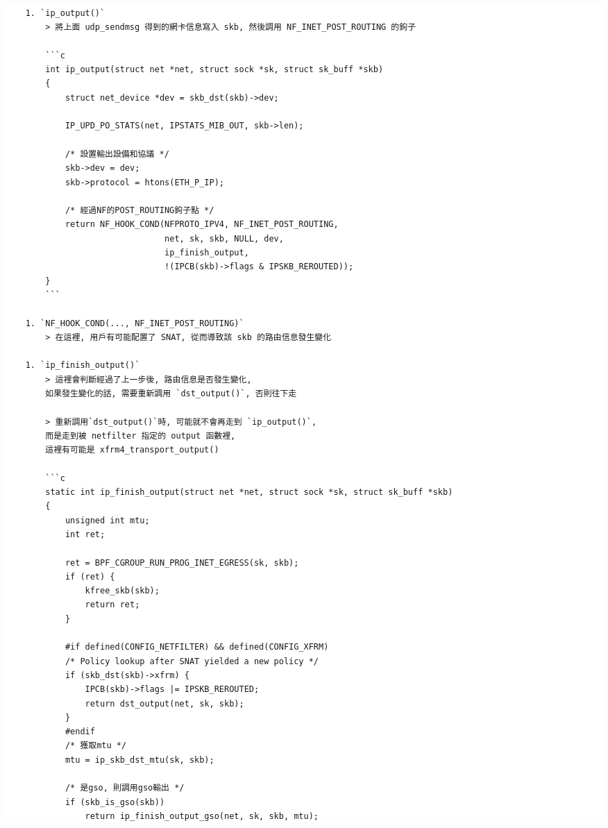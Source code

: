         1. `ip_output()`
            > 將上面 udp_sendmsg 得到的網卡信息寫入 skb, 然後調用 NF_INET_POST_ROUTING 的鉤子

            ```c
            int ip_output(struct net *net, struct sock *sk, struct sk_buff *skb)
            {
                struct net_device *dev = skb_dst(skb)->dev;

                IP_UPD_PO_STATS(net, IPSTATS_MIB_OUT, skb->len);

                /* 設置輸出設備和協議 */
                skb->dev = dev;
                skb->protocol = htons(ETH_P_IP);

                /* 經過NF的POST_ROUTING鉤子點 */
                return NF_HOOK_COND(NFPROTO_IPV4, NF_INET_POST_ROUTING,
                                    net, sk, skb, NULL, dev,
                                    ip_finish_output,
                                    !(IPCB(skb)->flags & IPSKB_REROUTED));
            }
            ```

        1. `NF_HOOK_COND(..., NF_INET_POST_ROUTING)`
            > 在這裡, 用戶有可能配置了 SNAT, 從而導致該 skb 的路由信息發生變化

        1. `ip_finish_output()`
            > 這裡會判斷經過了上一步後, 路由信息是否發生變化,
            如果發生變化的話, 需要重新調用 `dst_output()`, 否則往下走

            > 重新調用`dst_output()`時, 可能就不會再走到 `ip_output()`,
            而是走到被 netfilter 指定的 output 函數裡,
            這裡有可能是 xfrm4_transport_output()

            ```c
            static int ip_finish_output(struct net *net, struct sock *sk, struct sk_buff *skb)
            {
                unsigned int mtu;
                int ret;

                ret = BPF_CGROUP_RUN_PROG_INET_EGRESS(sk, skb);
                if (ret) {
                    kfree_skb(skb);
                    return ret;
                }

                #if defined(CONFIG_NETFILTER) && defined(CONFIG_XFRM)
                /* Policy lookup after SNAT yielded a new policy */
                if (skb_dst(skb)->xfrm) {
                    IPCB(skb)->flags |= IPSKB_REROUTED;
                    return dst_output(net, sk, skb);
                }
                #endif
                /* 獲取mtu */
                mtu = ip_skb_dst_mtu(sk, skb);

                /* 是gso, 則調用gso輸出 */
                if (skb_is_gso(skb))
                    return ip_finish_output_gso(net, sk, skb, mtu);
